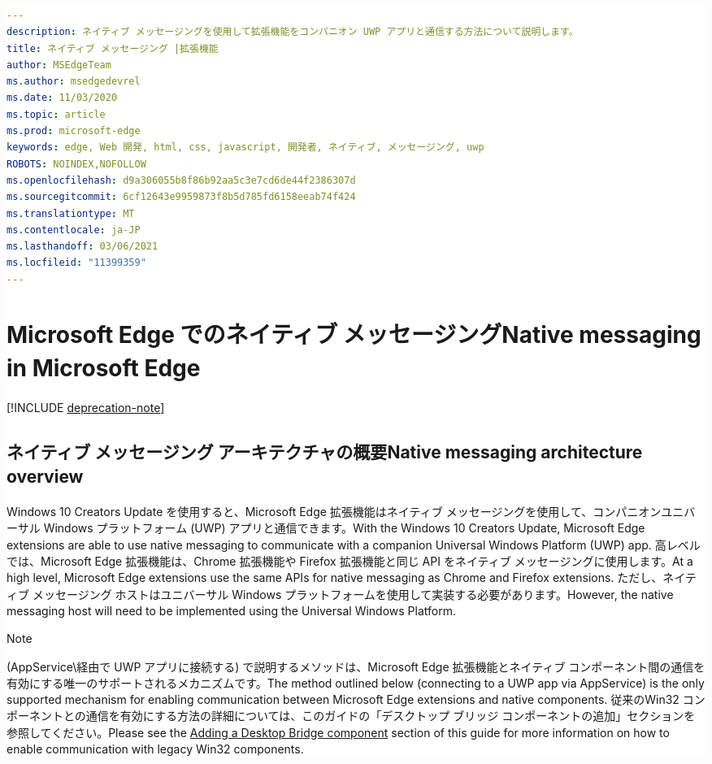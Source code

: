 ```yaml
---
description: ネイティブ メッセージングを使用して拡張機能をコンパニオン UWP アプリと通信する方法について説明します。
title: ネイティブ メッセージング |拡張機能
author: MSEdgeTeam
ms.author: msedgedevrel
ms.date: 11/03/2020
ms.topic: article
ms.prod: microsoft-edge
keywords: edge, Web 開発, html, css, javascript, 開発者, ネイティブ, メッセージング, uwp
ROBOTS: NOINDEX,NOFOLLOW
ms.openlocfilehash: d9a306055b8f86b92aa5c3e7cd6de44f2386307d
ms.sourcegitcommit: 6cf12643e9959873f8b5d785fd6158eeab74f424
ms.translationtype: MT
ms.contentlocale: ja-JP
ms.lasthandoff: 03/06/2021
ms.locfileid: "11399359"
---
```

# <a name="native-messaging-in-microsoft-edge"></a><span data-ttu-id="2a134-104">Microsoft Edge でのネイティブ メッセージング</span><span class="sxs-lookup"><span data-stu-id="2a134-104">Native messaging in Microsoft Edge</span></span>  

[!INCLUDE [deprecation-note](../includes/deprecation-note.md)]  

## <a name="native-messaging-architecture-overview"></a><span data-ttu-id="2a134-105">ネイティブ メッセージング アーキテクチャの概要</span><span class="sxs-lookup"><span data-stu-id="2a134-105">Native messaging architecture overview</span></span>  

<span data-ttu-id="2a134-106">Windows 10 Creators Update を使用すると、Microsoft Edge 拡張機能はネイティブ メッセージングを使用して、コンパニオンユニバーサル Windows プラットフォーム \(UWP\) アプリと通信できます。</span><span class="sxs-lookup"><span data-stu-id="2a134-106">With the Windows 10 Creators Update, Microsoft Edge extensions are able to use native messaging to communicate with a companion Universal Windows Platform \(UWP\) app.</span></span>  <span data-ttu-id="2a134-107">高レベルでは、Microsoft Edge 拡張機能は、Chrome 拡張機能や Firefox 拡張機能と同じ API をネイティブ メッセージングに使用します。</span><span class="sxs-lookup"><span data-stu-id="2a134-107">At a high level, Microsoft Edge extensions use the same APIs for native messaging as Chrome and Firefox extensions.</span></span>  <span data-ttu-id="2a134-108">ただし、ネイティブ メッセージング ホストはユニバーサル Windows プラットフォームを使用して実装する必要があります。</span><span class="sxs-lookup"><span data-stu-id="2a134-108">However, the native messaging host will need to be implemented using the Universal Windows Platform.</span></span>  

> [!NOTE]
> <span data-ttu-id="2a134-109">\(AppService\経由で UWP アプリに接続する) で説明するメソッドは、Microsoft Edge 拡張機能とネイティブ コンポーネント間の通信を有効にする唯一のサポートされるメカニズムです。</span><span class="sxs-lookup"><span data-stu-id="2a134-109">The method outlined below \(connecting to a UWP app via AppService\) is the only supported mechanism for enabling communication between Microsoft Edge extensions and native components.</span></span>  <span data-ttu-id="2a134-110">従来の[](#adding-a-desktop-bridge-component)Win32 コンポーネントとの通信を有効にする方法の詳細については、このガイドの「デスクトップ ブリッジ コンポーネントの追加」セクションを参照してください。</span><span class="sxs-lookup"><span data-stu-id="2a134-110">Please see the [Adding a Desktop Bridge component](#adding-a-desktop-bridge-component) section of this guide for more information on how to enable communication with legacy Win32 components.</span></span>  
